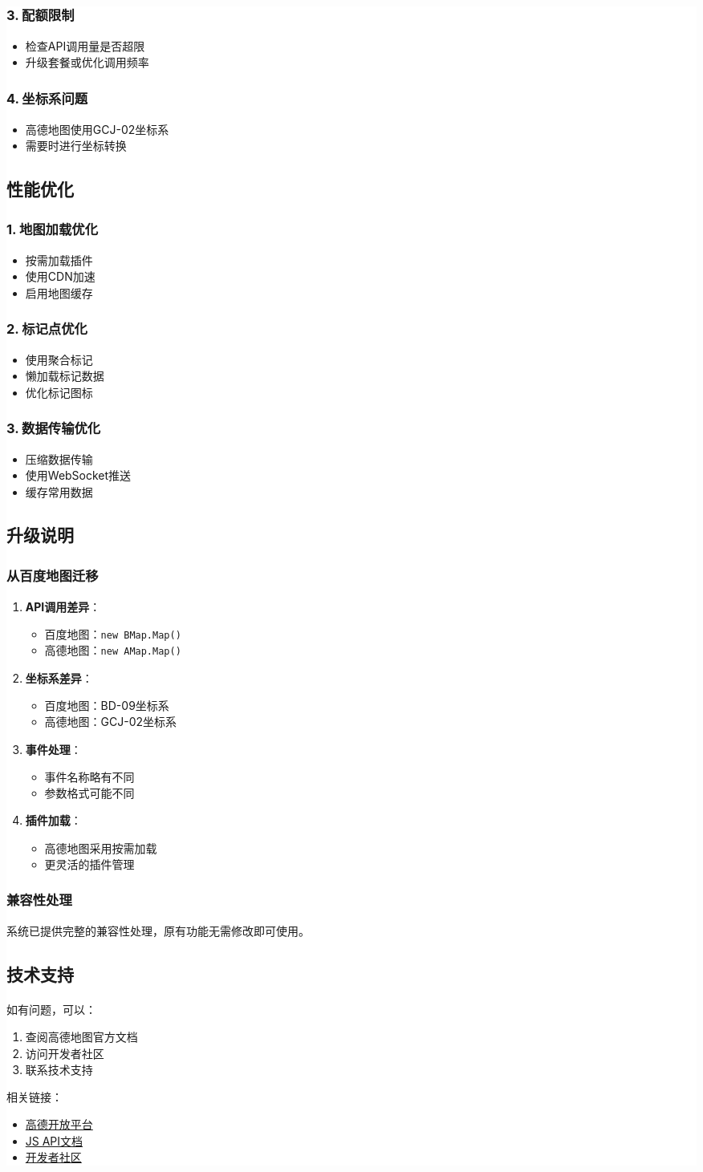 ### 3. 配额限制
- 检查API调用量是否超限
- 升级套餐或优化调用频率

### 4. 坐标系问题
- 高德地图使用GCJ-02坐标系
- 需要时进行坐标转换

## 性能优化

### 1. 地图加载优化
- 按需加载插件
- 使用CDN加速
- 启用地图缓存

### 2. 标记点优化
- 使用聚合标记
- 懒加载标记数据
- 优化标记图标

### 3. 数据传输优化
- 压缩数据传输
- 使用WebSocket推送
- 缓存常用数据

## 升级说明

### 从百度地图迁移

1. **API调用差异**：
   - 百度地图：`new BMap.Map()`
   - 高德地图：`new AMap.Map()`

2. **坐标系差异**：
   - 百度地图：BD-09坐标系
   - 高德地图：GCJ-02坐标系

3. **事件处理**：
   - 事件名称略有不同
   - 参数格式可能不同

4. **插件加载**：
   - 高德地图采用按需加载
   - 更灵活的插件管理

### 兼容性处理

系统已提供完整的兼容性处理，原有功能无需修改即可使用。

## 技术支持

如有问题，可以：
1. 查阅高德地图官方文档
2. 访问开发者社区
3. 联系技术支持

相关链接：
- [高德开放平台](https://lbs.amap.com/)
- [JS API文档](https://lbs.amap.com/api/jsapi-v2/summary)
- [开发者社区](https://lbs.amap.com/community)
